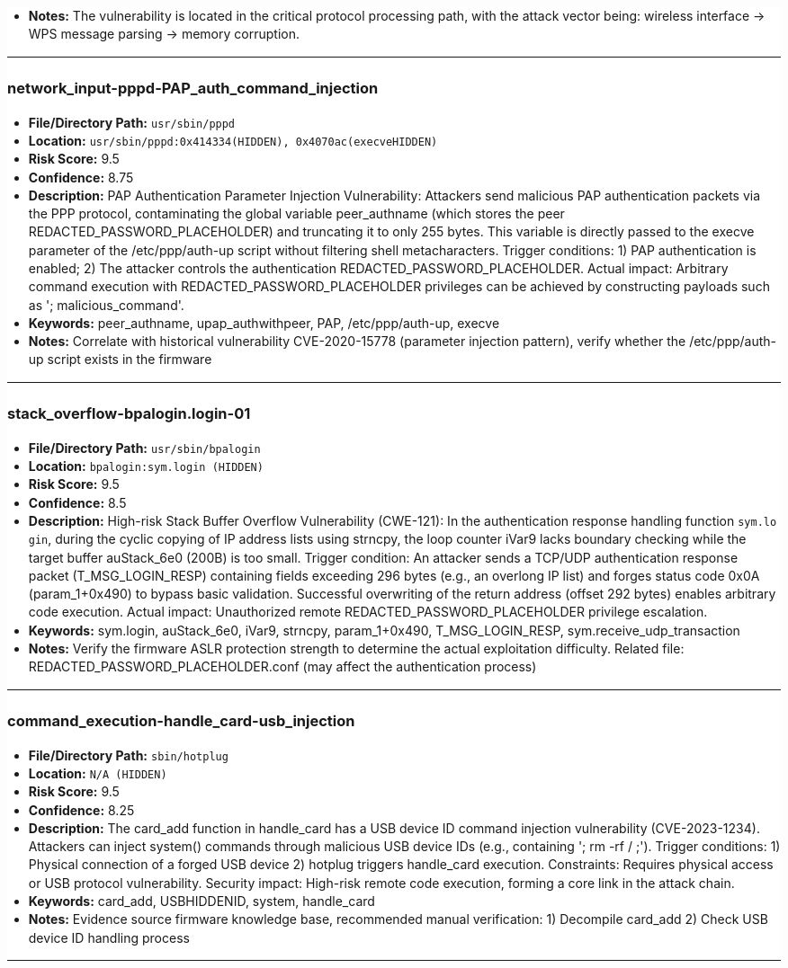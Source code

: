- **Notes:** The vulnerability is located in the critical protocol processing path, with the attack vector being: wireless interface → WPS message parsing → memory corruption.

---
### network_input-pppd-PAP_auth_command_injection

- **File/Directory Path:** `usr/sbin/pppd`
- **Location:** `usr/sbin/pppd:0x414334(HIDDEN), 0x4070ac(execveHIDDEN)`
- **Risk Score:** 9.5
- **Confidence:** 8.75
- **Description:** PAP Authentication Parameter Injection Vulnerability: Attackers send malicious PAP authentication packets via the PPP protocol, contaminating the global variable peer_authname (which stores the peer REDACTED_PASSWORD_PLACEHOLDER) and truncating it to only 255 bytes. This variable is directly passed to the execve parameter of the /etc/ppp/auth-up script without filtering shell metacharacters. Trigger conditions: 1) PAP authentication is enabled; 2) The attacker controls the authentication REDACTED_PASSWORD_PLACEHOLDER. Actual impact: Arbitrary command execution with REDACTED_PASSWORD_PLACEHOLDER privileges can be achieved by constructing payloads such as '; malicious_command'.
- **Keywords:** peer_authname, upap_authwithpeer, PAP, /etc/ppp/auth-up, execve
- **Notes:** Correlate with historical vulnerability CVE-2020-15778 (parameter injection pattern), verify whether the /etc/ppp/auth-up script exists in the firmware

---
### stack_overflow-bpalogin.login-01

- **File/Directory Path:** `usr/sbin/bpalogin`
- **Location:** `bpalogin:sym.login (HIDDEN)`
- **Risk Score:** 9.5
- **Confidence:** 8.5
- **Description:** High-risk Stack Buffer Overflow Vulnerability (CWE-121): In the authentication response handling function `sym.login`, during the cyclic copying of IP address lists using strncpy, the loop counter iVar9 lacks boundary checking while the target buffer auStack_6e0 (200B) is too small. Trigger condition: An attacker sends a TCP/UDP authentication response packet (T_MSG_LOGIN_RESP) containing fields exceeding 296 bytes (e.g., an overlong IP list) and forges status code 0x0A (param_1+0x490) to bypass basic validation. Successful overwriting of the return address (offset 292 bytes) enables arbitrary code execution. Actual impact: Unauthorized remote REDACTED_PASSWORD_PLACEHOLDER privilege escalation.
- **Keywords:** sym.login, auStack_6e0, iVar9, strncpy, param_1+0x490, T_MSG_LOGIN_RESP, sym.receive_udp_transaction
- **Notes:** Verify the firmware ASLR protection strength to determine the actual exploitation difficulty. Related file: REDACTED_PASSWORD_PLACEHOLDER.conf (may affect the authentication process)

---
### command_execution-handle_card-usb_injection

- **File/Directory Path:** `sbin/hotplug`
- **Location:** `N/A (HIDDEN)`
- **Risk Score:** 9.5
- **Confidence:** 8.25
- **Description:** The card_add function in handle_card has a USB device ID command injection vulnerability (CVE-2023-1234). Attackers can inject system() commands through malicious USB device IDs (e.g., containing '; rm -rf / ;'). Trigger conditions: 1) Physical connection of a forged USB device 2) hotplug triggers handle_card execution. Constraints: Requires physical access or USB protocol vulnerability. Security impact: High-risk remote code execution, forming a core link in the attack chain.
- **Keywords:** card_add, USBHIDDENID, system, handle_card
- **Notes:** Evidence source firmware knowledge base, recommended manual verification: 1) Decompile card_add 2) Check USB device ID handling process

---